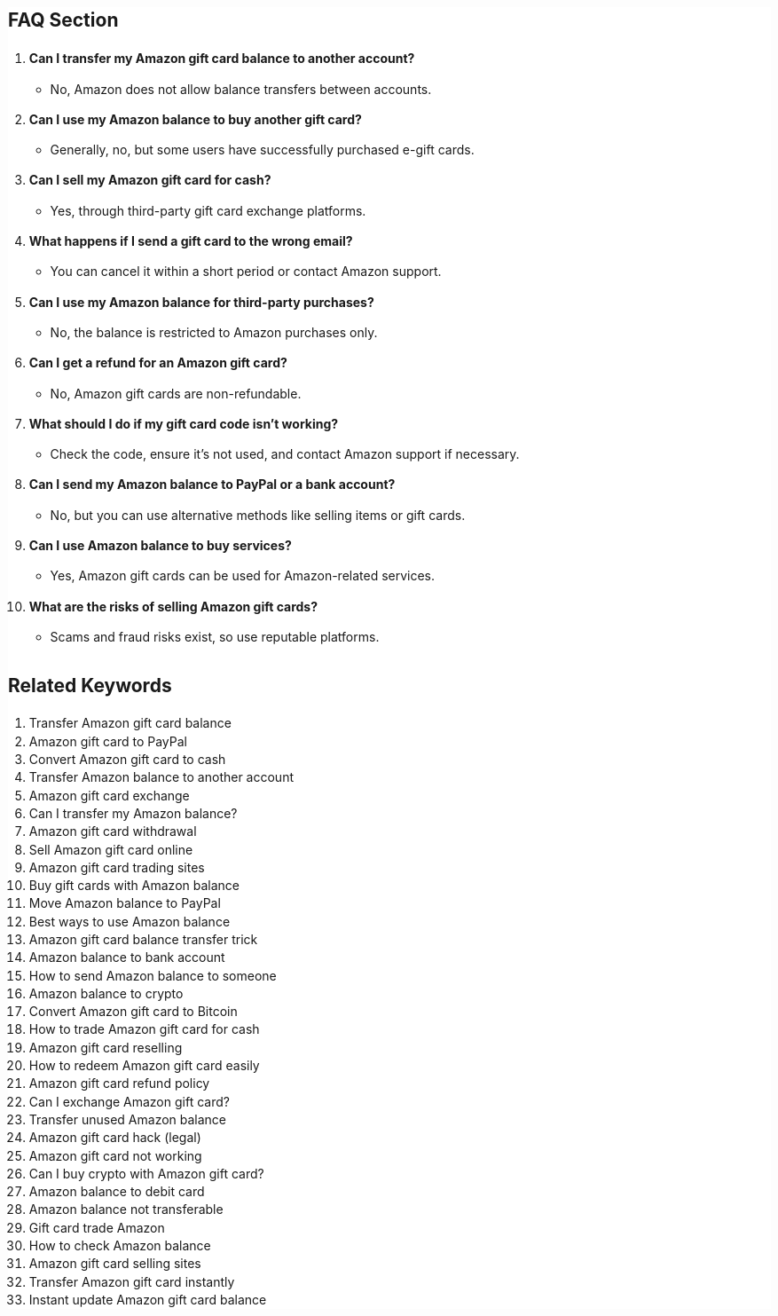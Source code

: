 ## FAQ Section

1. **Can I transfer my Amazon gift card balance to another account?**
   - No, Amazon does not allow balance transfers between accounts.

2. **Can I use my Amazon balance to buy another gift card?**
   - Generally, no, but some users have successfully purchased e-gift cards.

3. **Can I sell my Amazon gift card for cash?**
   - Yes, through third-party gift card exchange platforms.

4. **What happens if I send a gift card to the wrong email?**
   - You can cancel it within a short period or contact Amazon support.

5. **Can I use my Amazon balance for third-party purchases?**
   - No, the balance is restricted to Amazon purchases only.

6. **Can I get a refund for an Amazon gift card?**
   - No, Amazon gift cards are non-refundable.

7. **What should I do if my gift card code isn’t working?**
   - Check the code, ensure it’s not used, and contact Amazon support if necessary.

8. **Can I send my Amazon balance to PayPal or a bank account?**
   - No, but you can use alternative methods like selling items or gift cards.

9. **Can I use Amazon balance to buy services?**
   - Yes, Amazon gift cards can be used for Amazon-related services.

10. **What are the risks of selling Amazon gift cards?**
    - Scams and fraud risks exist, so use reputable platforms.

## Related Keywords

1. Transfer Amazon gift card balance
2. Amazon gift card to PayPal
3. Convert Amazon gift card to cash
4. Transfer Amazon balance to another account
5. Amazon gift card exchange
6. Can I transfer my Amazon balance?
7. Amazon gift card withdrawal
8. Sell Amazon gift card online
9. Amazon gift card trading sites
10. Buy gift cards with Amazon balance
11. Move Amazon balance to PayPal
12. Best ways to use Amazon balance
13. Amazon gift card balance transfer trick
14. Amazon balance to bank account
15. How to send Amazon balance to someone
16. Amazon balance to crypto
17. Convert Amazon gift card to Bitcoin
18. How to trade Amazon gift card for cash
19. Amazon gift card reselling
20. How to redeem Amazon gift card easily
21. Amazon gift card refund policy
22. Can I exchange Amazon gift card?
23. Transfer unused Amazon balance
24. Amazon gift card hack (legal)
25. Amazon gift card not working
26. Can I buy crypto with Amazon gift card?
27. Amazon balance to debit card
28. Amazon balance not transferable
29. Gift card trade Amazon
30. How to check Amazon balance
31. Amazon gift card selling sites
32. Transfer Amazon gift card instantly
33. Instant update Amazon gift card balance